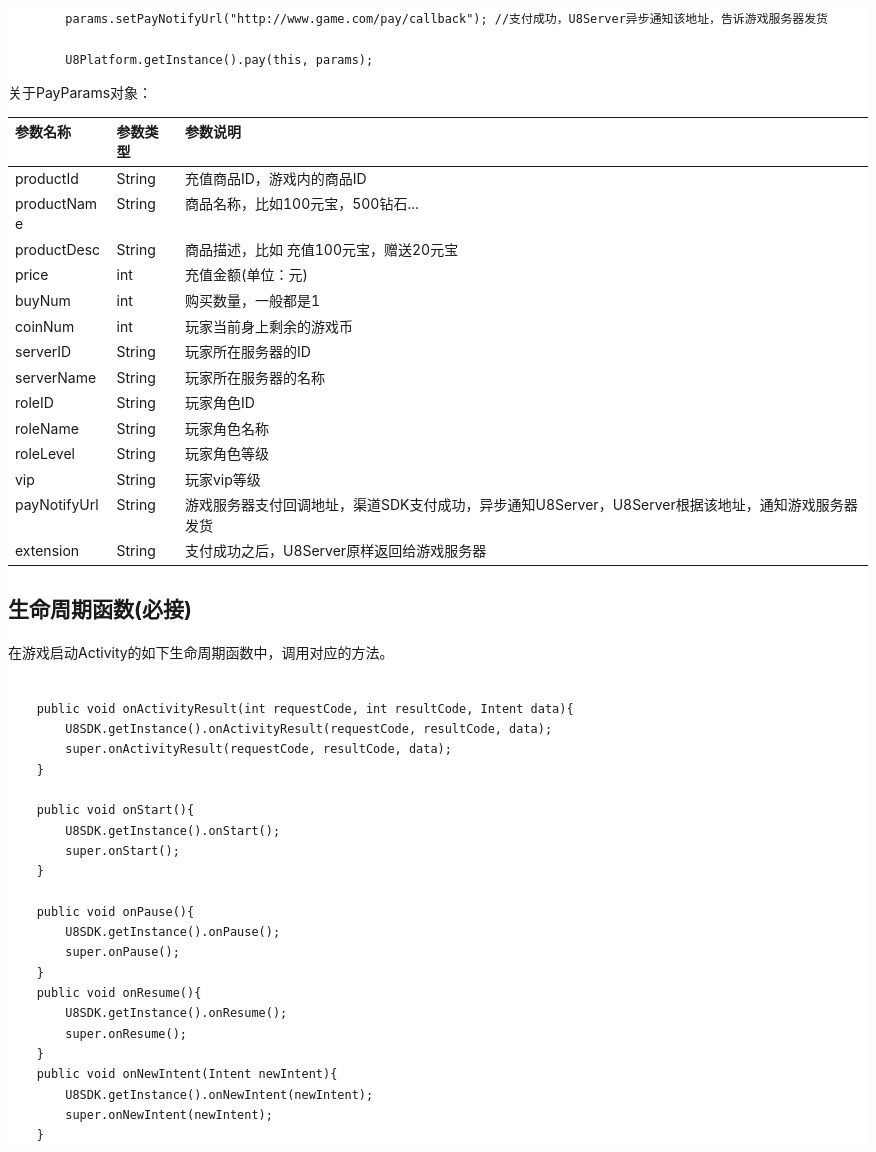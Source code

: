 ~~~~~~
        params.setPayNotifyUrl("http://www.game.com/pay/callback"); //支付成功，U8Server异步通知该地址，告诉游戏服务器发货
        
        U8Platform.getInstance().pay(this, params);

~~~~~~

关于PayParams对象：

| 参数名称        | 参数类型          | 参数说明  |
|:------------- |:-------------|:-----|
| productId     | String | 充值商品ID，游戏内的商品ID |
| productName      | String      |   商品名称，比如100元宝，500钻石...|
| productDesc| String      |    商品描述，比如 充值100元宝，赠送20元宝|
| price| int | 充值金额(单位：元)|
| buyNum| int | 购买数量，一般都是1|
| coinNum| int | 玩家当前身上剩余的游戏币 |
| serverID| String| 玩家所在服务器的ID|
| serverName| String| 玩家所在服务器的名称|
| roleID | String | 玩家角色ID|
| roleName| String | 玩家角色名称|
| roleLevel| String | 玩家角色等级|
| vip | String| 玩家vip等级 |
| payNotifyUrl| String | 游戏服务器支付回调地址，渠道SDK支付成功，异步通知U8Server，U8Server根据该地址，通知游戏服务器发货|
| extension | String | 支付成功之后，U8Server原样返回给游戏服务器|


生命周期函数(必接)
-------

在游戏启动Activity的如下生命周期函数中，调用对应的方法。

~~~~~~

    public void onActivityResult(int requestCode, int resultCode, Intent data){
        U8SDK.getInstance().onActivityResult(requestCode, resultCode, data);
        super.onActivityResult(requestCode, resultCode, data);
    }
    
    public void onStart(){
        U8SDK.getInstance().onStart();
        super.onStart();
    }
    
    public void onPause(){
        U8SDK.getInstance().onPause();
        super.onPause();
    }
    public void onResume(){
        U8SDK.getInstance().onResume();
        super.onResume();
    }
    public void onNewIntent(Intent newIntent){
        U8SDK.getInstance().onNewIntent(newIntent);
        super.onNewIntent(newIntent);
    }
~~~~~~